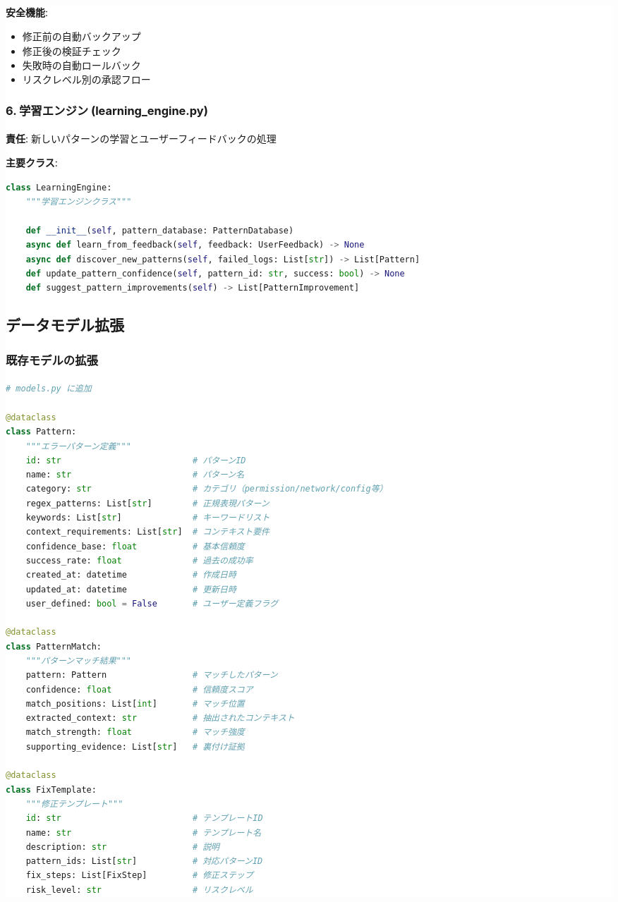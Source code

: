 **安全機能**:

- 修正前の自動バックアップ
- 修正後の検証チェック
- 失敗時の自動ロールバック
- リスクレベル別の承認フロー

### 6. 学習エンジン (learning_engine.py)

**責任**: 新しいパターンの学習とユーザーフィードバックの処理

**主要クラス**:

```python
class LearningEngine:
    """学習エンジンクラス"""

    def __init__(self, pattern_database: PatternDatabase)
    async def learn_from_feedback(self, feedback: UserFeedback) -> None
    async def discover_new_patterns(self, failed_logs: List[str]) -> List[Pattern]
    def update_pattern_confidence(self, pattern_id: str, success: bool) -> None
    def suggest_pattern_improvements(self) -> List[PatternImprovement]
```

## データモデル拡張

### 既存モデルの拡張

```python
# models.py に追加

@dataclass
class Pattern:
    """エラーパターン定義"""
    id: str                          # パターンID
    name: str                        # パターン名
    category: str                    # カテゴリ（permission/network/config等）
    regex_patterns: List[str]        # 正規表現パターン
    keywords: List[str]              # キーワードリスト
    context_requirements: List[str]  # コンテキスト要件
    confidence_base: float           # 基本信頼度
    success_rate: float              # 過去の成功率
    created_at: datetime             # 作成日時
    updated_at: datetime             # 更新日時
    user_defined: bool = False       # ユーザー定義フラグ

@dataclass
class PatternMatch:
    """パターンマッチ結果"""
    pattern: Pattern                 # マッチしたパターン
    confidence: float                # 信頼度スコア
    match_positions: List[int]       # マッチ位置
    extracted_context: str           # 抽出されたコンテキスト
    match_strength: float            # マッチ強度
    supporting_evidence: List[str]   # 裏付け証拠

@dataclass
class FixTemplate:
    """修正テンプレート"""
    id: str                          # テンプレートID
    name: str                        # テンプレート名
    description: str                 # 説明
    pattern_ids: List[str]           # 対応パターンID
    fix_steps: List[FixStep]         # 修正ステップ
    risk_level: str                  # リスクレベル
```